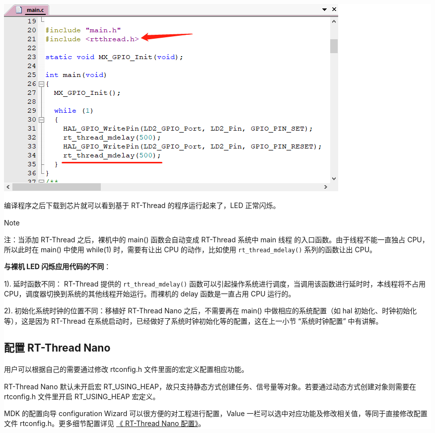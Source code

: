 ![RT-Thread main](figures/rtos-main.png)

编译程序之后下载到芯片就可以看到基于 RT-Thread 的程序运行起来了，LED 正常闪烁。

> [!NOTE]
> 注：当添加 RT-Thread 之后，裸机中的 main() 函数会自动变成 RT-Thread 系统中 main 线程 的入口函数。由于线程不能一直独占 CPU，所以此时在 main() 中使用 while(1) 时，需要有让出 CPU 的动作，比如使用 `rt_thread_mdelay()` 系列的函数让出 CPU。

**与裸机 LED 闪烁应用代码的不同**：

1). 延时函数不同： RT-Thread 提供的 `rt_thread_mdelay()` 函数可以引起操作系统进行调度，当调用该函数进行延时时，本线程将不占用 CPU，调度器切换到系统的其他线程开始运行。而裸机的 delay 函数是一直占用 CPU 运行的。

2). 初始化系统时钟的位置不同：移植好 RT-Thread Nano 之后，不需要再在 main() 中做相应的系统配置（如 hal 初始化、时钟初始化等），这是因为 RT-Thread 在系统启动时，已经做好了系统时钟初始化等的配置，这在上一小节 “系统时钟配置” 中有讲解。

## 配置 RT-Thread Nano

用户可以根据自己的需要通过修改 rtconfig.h 文件里面的宏定义配置相应功能。

RT-Thread Nano 默认未开启宏 RT_USING_HEAP，故只支持静态方式创建任务、信号量等对象。若要通过动态方式创建对象则需要在 rtconfig.h 文件里开启 RT_USING_HEAP 宏定义。

MDK 的配置向导 configuration Wizard 可以很方便的对工程进行配置，Value 一栏可以选中对应功能及修改相关值，等同于直接修改配置文件 rtconfig.h。更多细节配置详见 [《 RT-Thread Nano 配置》](../nano-config/an0043-nano-config.md)。
